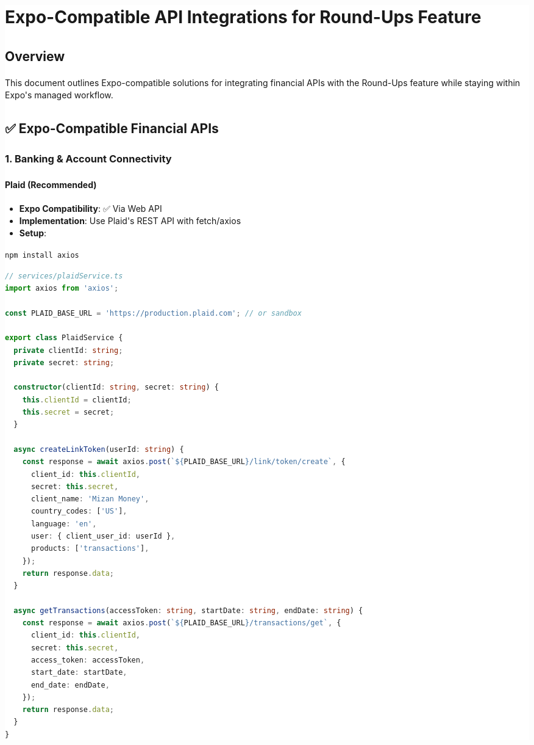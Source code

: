 # Expo-Compatible API Integrations for Round-Ups Feature

## Overview
This document outlines Expo-compatible solutions for integrating financial APIs with the Round-Ups feature while staying within Expo's managed workflow.

## ✅ Expo-Compatible Financial APIs

### 1. Banking & Account Connectivity

#### **Plaid (Recommended)**
- **Expo Compatibility**: ✅ Via Web API
- **Implementation**: Use Plaid's REST API with fetch/axios
- **Setup**:
```bash
npm install axios
```

```typescript
// services/plaidService.ts
import axios from 'axios';

const PLAID_BASE_URL = 'https://production.plaid.com'; // or sandbox

export class PlaidService {
  private clientId: string;
  private secret: string;

  constructor(clientId: string, secret: string) {
    this.clientId = clientId;
    this.secret = secret;
  }

  async createLinkToken(userId: string) {
    const response = await axios.post(`${PLAID_BASE_URL}/link/token/create`, {
      client_id: this.clientId,
      secret: this.secret,
      client_name: 'Mizan Money',
      country_codes: ['US'],
      language: 'en',
      user: { client_user_id: userId },
      products: ['transactions'],
    });
    return response.data;
  }

  async getTransactions(accessToken: string, startDate: string, endDate: string) {
    const response = await axios.post(`${PLAID_BASE_URL}/transactions/get`, {
      client_id: this.clientId,
      secret: this.secret,
      access_token: accessToken,
      start_date: startDate,
      end_date: endDate,
    });
    return response.data;
  }
}
```
